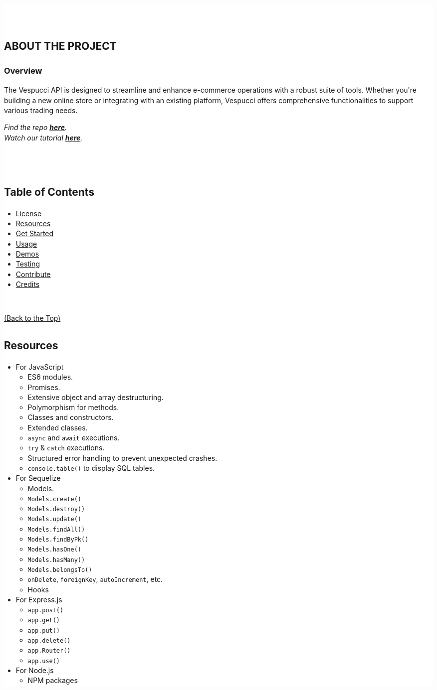 <br>
<br>

## **ABOUT THE PROJECT**
### **Overview**

The Vespucci API is designed to streamline and enhance e-commerce operations with a robust suite of tools. Whether you're building a new online store or integrating with an existing platform, Vespucci offers comprehensive functionalities to support various trading needs.

*Find the repo [**here**](https://github.com/Rod-Freedom/C13-Vespucci).* <br>
*Watch our tutorial [**here**](https://youtu.be/fO3v9G5R15Y).*

<br>
<br>

## Table of Contents
- [License](#license)
- [Resources](#resources)
- [Get Started](#get-started)
- [Usage](#usage)
- [Demos](#demos)
- [Testing](#testing)
- [Contribute](#contribute)
- [Credits](#credits)

<br>

[(Back to the Top)](#about-the-project)

## Resources
* For JavaScript
    * ES6 modules.
    * Promises.
    * Extensive object and array destructuring.
    * Polymorphism for methods.
    * Classes and constructors.
    * Extended classes.
    * `async` and `await` executions.
    * `try` & `catch` executions.
    * Structured error handling to prevent unexpected crashes.
    * `console.table()` to display SQL tables.
* For Sequelize
    * Models.
    * `Models.create()`
    * `Models.destroy()`
    * `Models.update()`
    * `Models.findAll()`
    * `Models.findByPk()`
    * `Models.hasOne()`
    * `Models.hasMany()`
    * `Models.belongsTo()`
    * `onDelete`, `foreignKey`, `autoIncrement`, etc.
    * Hooks
* For Express.js
    * `app.post()`
    * `app.get()`
    * `app.put()`
    * `app.delete()`
    * `app.Router()`
    * `app.use()`
* For Node.js
    * NPM packages